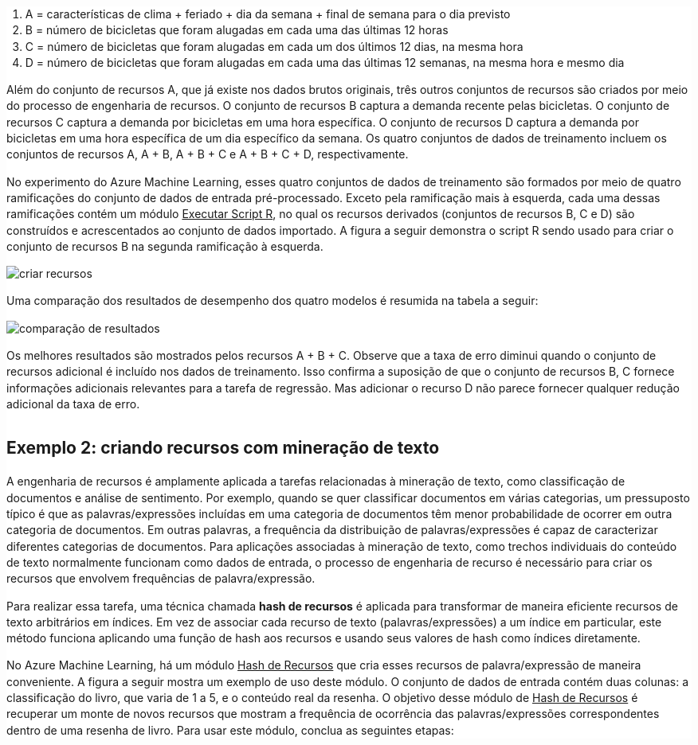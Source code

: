 1. A = características de clima + feriado + dia da semana + final de semana para o dia previsto
2. B = número de bicicletas que foram alugadas em cada uma das últimas 12 horas
3. C = número de bicicletas que foram alugadas em cada um dos últimos 12 dias, na mesma hora
4. D = número de bicicletas que foram alugadas em cada uma das últimas 12 semanas, na mesma hora e mesmo dia

Além do conjunto de recursos A, que já existe nos dados brutos originais, três outros conjuntos de recursos são criados por meio do processo de engenharia de recursos. O conjunto de recursos B captura a demanda recente pelas bicicletas. O conjunto de recursos C captura a demanda por bicicletas em uma hora específica. O conjunto de recursos D captura a demanda por bicicletas em uma hora específica de um dia específico da semana. Os quatro conjuntos de dados de treinamento incluem os conjuntos de recursos A, A + B, A + B + C e A + B + C + D, respectivamente.

No experimento do Azure Machine Learning, esses quatro conjuntos de dados de treinamento são formados por meio de quatro ramificações do conjunto de dados de entrada pré-processado. Exceto pela ramificação mais à esquerda, cada uma dessas ramificações contém um módulo [Executar Script R](https://msdn.microsoft.com/library/azure/30806023-392b-42e0-94d6-6b775a6e0fd5/), no qual os recursos derivados (conjuntos de recursos B, C e D) são construídos e acrescentados ao conjunto de dados importado. A figura a seguir demonstra o script R sendo usado para criar o conjunto de recursos B na segunda ramificação à esquerda.

![criar recursos](./media/create-features/addFeature-Rscripts.png)

Uma comparação dos resultados de desempenho dos quatro modelos é resumida na tabela a seguir: 

![comparação de resultados](./media/create-features/result1.png)

Os melhores resultados são mostrados pelos recursos A + B + C. Observe que a taxa de erro diminui quando o conjunto de recursos adicional é incluído nos dados de treinamento. Isso confirma a suposição de que o conjunto de recursos B, C fornece informações adicionais relevantes para a tarefa de regressão. Mas adicionar o recurso D não parece fornecer qualquer redução adicional da taxa de erro.

## <a name="example2"></a> Exemplo 2: criando recursos com mineração de texto
A engenharia de recursos é amplamente aplicada a tarefas relacionadas à mineração de texto, como classificação de documentos e análise de sentimento. Por exemplo, quando se quer classificar documentos em várias categorias, um pressuposto típico é que as palavras/expressões incluídas em uma categoria de documentos têm menor probabilidade de ocorrer em outra categoria de documentos. Em outras palavras, a frequência da distribuição de palavras/expressões é capaz de caracterizar diferentes categorias de documentos. Para aplicações associadas à mineração de texto, como trechos individuais do conteúdo de texto normalmente funcionam como dados de entrada, o processo de engenharia de recurso é necessário para criar os recursos que envolvem frequências de palavra/expressão.

Para realizar essa tarefa, uma técnica chamada **hash de recursos** é aplicada para transformar de maneira eficiente recursos de texto arbitrários em índices. Em vez de associar cada recurso de texto (palavras/expressões) a um índice em particular, este método funciona aplicando uma função de hash aos recursos e usando seus valores de hash como índices diretamente.

No Azure Machine Learning, há um módulo [Hash de Recursos](https://msdn.microsoft.com/library/azure/c9a82660-2d9c-411d-8122-4d9e0b3ce92a/) que cria esses recursos de palavra/expressão de maneira conveniente. A figura a seguir mostra um exemplo de uso deste módulo. O conjunto de dados de entrada contém duas colunas: a classificação do livro, que varia de 1 a 5, e o conteúdo real da resenha. O objetivo desse módulo de [Hash de Recursos](https://msdn.microsoft.com/library/azure/c9a82660-2d9c-411d-8122-4d9e0b3ce92a/) é recuperar um monte de novos recursos que mostram a frequência de ocorrência das palavras/expressões correspondentes dentro de uma resenha de livro. Para usar este módulo, conclua as seguintes etapas:
